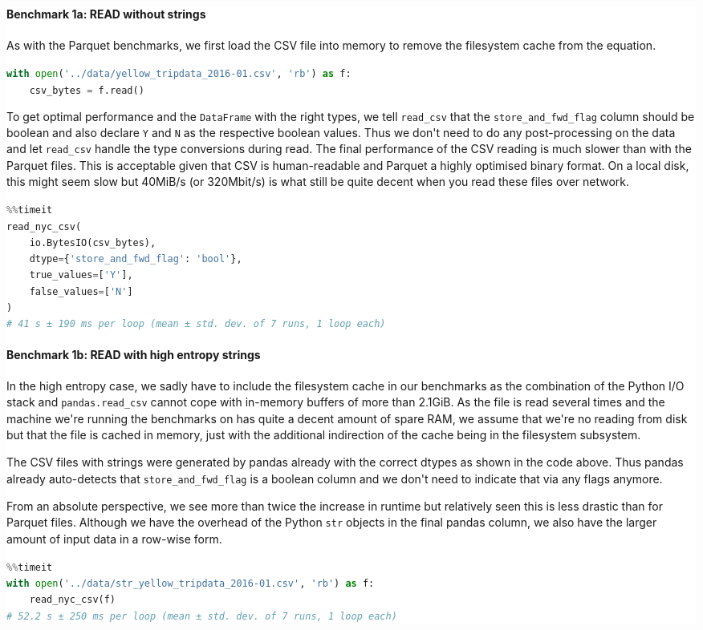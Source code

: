 #### Benchmark 1a: READ without strings

As with the Parquet benchmarks, we first load the CSV file into memory to remove the filesystem cache from the equation.

```python
with open('../data/yellow_tripdata_2016-01.csv', 'rb') as f:
    csv_bytes = f.read()
```

To get optimal performance and the `DataFrame` with the right types, we tell `read_csv` that the `store_and_fwd_flag` column should be boolean and also declare `Y` and `N` as the respective boolean values.
Thus we don't need to do any post-processing on the data and let `read_csv` handle the type conversions during read.
The final performance of the CSV reading is much slower than with the Parquet files.
This is acceptable given that CSV is human-readable and Parquet a highly optimised binary format.
On a local disk, this might seem slow but 40MiB/s (or 320Mbit/s) is what still be quite decent when you read these files over network.

```python
%%timeit
read_nyc_csv(
    io.BytesIO(csv_bytes),
    dtype={'store_and_fwd_flag': 'bool'},
    true_values=['Y'],
    false_values=['N']
)
# 41 s ± 190 ms per loop (mean ± std. dev. of 7 runs, 1 loop each)
```

#### Benchmark 1b: READ with high entropy strings

In the high entropy case, we sadly have to include the filesystem cache in our benchmarks as the combination of the Python I/O stack and `pandas.read_csv` cannot cope with in-memory buffers of more than 2.1GiB.
As the file is read several times and the machine we're running the benchmarks on has quite a decent amount of spare RAM, we assume that we're no reading from disk but that the file is cached in memory, just with the additional indirection of the cache being in the filesystem subsystem.

The CSV files with strings were generated by pandas already with the correct dtypes as shown in the code above.
Thus pandas already auto-detects that `store_and_fwd_flag` is a boolean column and we don't need to indicate that via any flags anymore.

From an absolute perspective, we see more than twice the increase in runtime but relatively seen this is less drastic than for Parquet files.
Although we have the overhead of the Python `str` objects in the final pandas column, we also have the larger amount of input data in a row-wise form.

```python
%%timeit
with open('../data/str_yellow_tripdata_2016-01.csv', 'rb') as f:
    read_nyc_csv(f)
# 52.2 s ± 250 ms per loop (mean ± std. dev. of 7 runs, 1 loop each)
```
